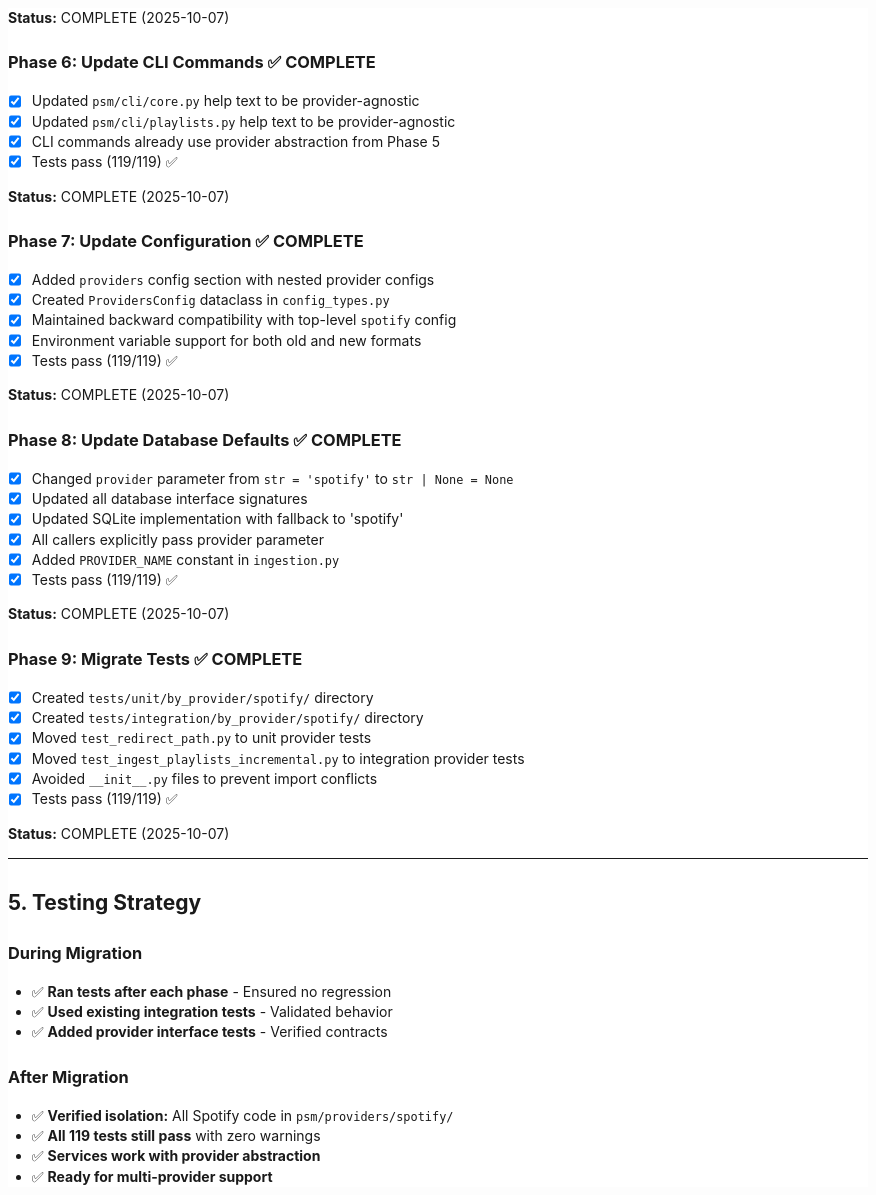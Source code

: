 **Status:** COMPLETE (2025-10-07)

### Phase 6: Update CLI Commands ✅ COMPLETE
- [x] Updated `psm/cli/core.py` help text to be provider-agnostic
- [x] Updated `psm/cli/playlists.py` help text to be provider-agnostic
- [x] CLI commands already use provider abstraction from Phase 5
- [x] Tests pass (119/119) ✅

**Status:** COMPLETE (2025-10-07)

### Phase 7: Update Configuration ✅ COMPLETE
- [x] Added `providers` config section with nested provider configs
- [x] Created `ProvidersConfig` dataclass in `config_types.py`
- [x] Maintained backward compatibility with top-level `spotify` config
- [x] Environment variable support for both old and new formats
- [x] Tests pass (119/119) ✅

**Status:** COMPLETE (2025-10-07)

### Phase 8: Update Database Defaults ✅ COMPLETE
- [x] Changed `provider` parameter from `str = 'spotify'` to `str | None = None`
- [x] Updated all database interface signatures
- [x] Updated SQLite implementation with fallback to 'spotify'
- [x] All callers explicitly pass provider parameter
- [x] Added `PROVIDER_NAME` constant in `ingestion.py`
- [x] Tests pass (119/119) ✅

**Status:** COMPLETE (2025-10-07)

### Phase 9: Migrate Tests ✅ COMPLETE
- [x] Created `tests/unit/by_provider/spotify/` directory
- [x] Created `tests/integration/by_provider/spotify/` directory
- [x] Moved `test_redirect_path.py` to unit provider tests
- [x] Moved `test_ingest_playlists_incremental.py` to integration provider tests
- [x] Avoided `__init__.py` files to prevent import conflicts
- [x] Tests pass (119/119) ✅

**Status:** COMPLETE (2025-10-07)

---

## 5. Testing Strategy

### During Migration
- ✅ **Ran tests after each phase** - Ensured no regression
- ✅ **Used existing integration tests** - Validated behavior
- ✅ **Added provider interface tests** - Verified contracts

### After Migration
- ✅ **Verified isolation:** All Spotify code in `psm/providers/spotify/`
- ✅ **All 119 tests still pass** with zero warnings
- ✅ **Services work with provider abstraction**
- ✅ **Ready for multi-provider support**

